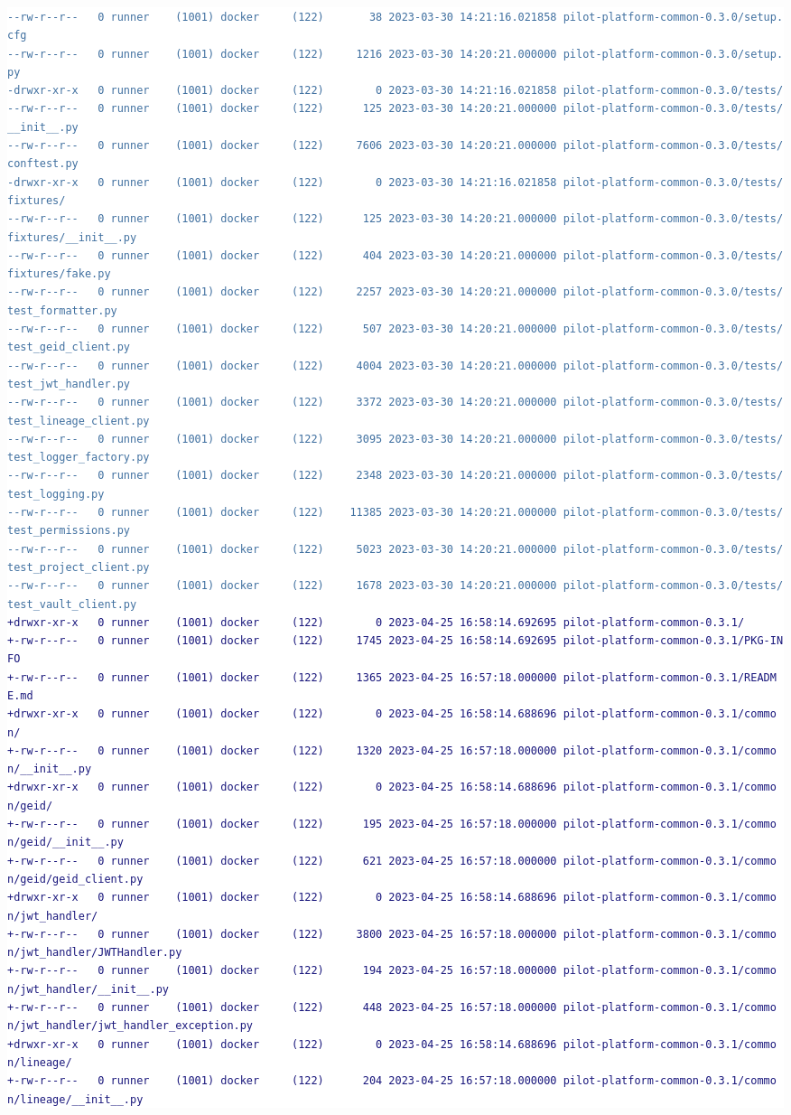 ```diff
--rw-r--r--   0 runner    (1001) docker     (122)       38 2023-03-30 14:21:16.021858 pilot-platform-common-0.3.0/setup.cfg
--rw-r--r--   0 runner    (1001) docker     (122)     1216 2023-03-30 14:20:21.000000 pilot-platform-common-0.3.0/setup.py
-drwxr-xr-x   0 runner    (1001) docker     (122)        0 2023-03-30 14:21:16.021858 pilot-platform-common-0.3.0/tests/
--rw-r--r--   0 runner    (1001) docker     (122)      125 2023-03-30 14:20:21.000000 pilot-platform-common-0.3.0/tests/__init__.py
--rw-r--r--   0 runner    (1001) docker     (122)     7606 2023-03-30 14:20:21.000000 pilot-platform-common-0.3.0/tests/conftest.py
-drwxr-xr-x   0 runner    (1001) docker     (122)        0 2023-03-30 14:21:16.021858 pilot-platform-common-0.3.0/tests/fixtures/
--rw-r--r--   0 runner    (1001) docker     (122)      125 2023-03-30 14:20:21.000000 pilot-platform-common-0.3.0/tests/fixtures/__init__.py
--rw-r--r--   0 runner    (1001) docker     (122)      404 2023-03-30 14:20:21.000000 pilot-platform-common-0.3.0/tests/fixtures/fake.py
--rw-r--r--   0 runner    (1001) docker     (122)     2257 2023-03-30 14:20:21.000000 pilot-platform-common-0.3.0/tests/test_formatter.py
--rw-r--r--   0 runner    (1001) docker     (122)      507 2023-03-30 14:20:21.000000 pilot-platform-common-0.3.0/tests/test_geid_client.py
--rw-r--r--   0 runner    (1001) docker     (122)     4004 2023-03-30 14:20:21.000000 pilot-platform-common-0.3.0/tests/test_jwt_handler.py
--rw-r--r--   0 runner    (1001) docker     (122)     3372 2023-03-30 14:20:21.000000 pilot-platform-common-0.3.0/tests/test_lineage_client.py
--rw-r--r--   0 runner    (1001) docker     (122)     3095 2023-03-30 14:20:21.000000 pilot-platform-common-0.3.0/tests/test_logger_factory.py
--rw-r--r--   0 runner    (1001) docker     (122)     2348 2023-03-30 14:20:21.000000 pilot-platform-common-0.3.0/tests/test_logging.py
--rw-r--r--   0 runner    (1001) docker     (122)    11385 2023-03-30 14:20:21.000000 pilot-platform-common-0.3.0/tests/test_permissions.py
--rw-r--r--   0 runner    (1001) docker     (122)     5023 2023-03-30 14:20:21.000000 pilot-platform-common-0.3.0/tests/test_project_client.py
--rw-r--r--   0 runner    (1001) docker     (122)     1678 2023-03-30 14:20:21.000000 pilot-platform-common-0.3.0/tests/test_vault_client.py
+drwxr-xr-x   0 runner    (1001) docker     (122)        0 2023-04-25 16:58:14.692695 pilot-platform-common-0.3.1/
+-rw-r--r--   0 runner    (1001) docker     (122)     1745 2023-04-25 16:58:14.692695 pilot-platform-common-0.3.1/PKG-INFO
+-rw-r--r--   0 runner    (1001) docker     (122)     1365 2023-04-25 16:57:18.000000 pilot-platform-common-0.3.1/README.md
+drwxr-xr-x   0 runner    (1001) docker     (122)        0 2023-04-25 16:58:14.688696 pilot-platform-common-0.3.1/common/
+-rw-r--r--   0 runner    (1001) docker     (122)     1320 2023-04-25 16:57:18.000000 pilot-platform-common-0.3.1/common/__init__.py
+drwxr-xr-x   0 runner    (1001) docker     (122)        0 2023-04-25 16:58:14.688696 pilot-platform-common-0.3.1/common/geid/
+-rw-r--r--   0 runner    (1001) docker     (122)      195 2023-04-25 16:57:18.000000 pilot-platform-common-0.3.1/common/geid/__init__.py
+-rw-r--r--   0 runner    (1001) docker     (122)      621 2023-04-25 16:57:18.000000 pilot-platform-common-0.3.1/common/geid/geid_client.py
+drwxr-xr-x   0 runner    (1001) docker     (122)        0 2023-04-25 16:58:14.688696 pilot-platform-common-0.3.1/common/jwt_handler/
+-rw-r--r--   0 runner    (1001) docker     (122)     3800 2023-04-25 16:57:18.000000 pilot-platform-common-0.3.1/common/jwt_handler/JWTHandler.py
+-rw-r--r--   0 runner    (1001) docker     (122)      194 2023-04-25 16:57:18.000000 pilot-platform-common-0.3.1/common/jwt_handler/__init__.py
+-rw-r--r--   0 runner    (1001) docker     (122)      448 2023-04-25 16:57:18.000000 pilot-platform-common-0.3.1/common/jwt_handler/jwt_handler_exception.py
+drwxr-xr-x   0 runner    (1001) docker     (122)        0 2023-04-25 16:58:14.688696 pilot-platform-common-0.3.1/common/lineage/
+-rw-r--r--   0 runner    (1001) docker     (122)      204 2023-04-25 16:57:18.000000 pilot-platform-common-0.3.1/common/lineage/__init__.py
```